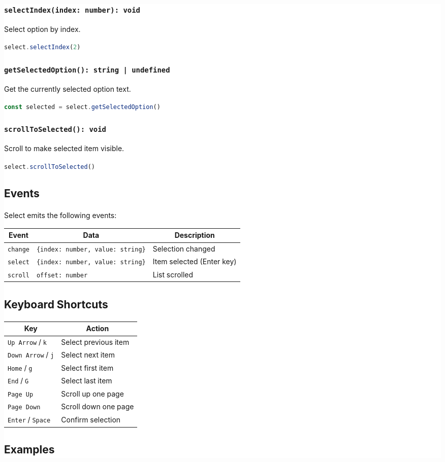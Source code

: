 ### `selectIndex(index: number): void`
Select option by index.

```typescript
select.selectIndex(2)
```

### `getSelectedOption(): string | undefined`
Get the currently selected option text.

```typescript
const selected = select.getSelectedOption()
```

### `scrollToSelected(): void`
Scroll to make selected item visible.

```typescript
select.scrollToSelected()
```

## Events

Select emits the following events:

| Event | Data | Description |
|-------|------|-------------|
| `change` | `{index: number, value: string}` | Selection changed |
| `select` | `{index: number, value: string}` | Item selected (Enter key) |
| `scroll` | `offset: number` | List scrolled |

## Keyboard Shortcuts

| Key | Action |
|-----|--------|
| `Up Arrow` / `k` | Select previous item |
| `Down Arrow` / `j` | Select next item |
| `Home` / `g` | Select first item |
| `End` / `G` | Select last item |
| `Page Up` | Scroll up one page |
| `Page Down` | Scroll down one page |
| `Enter` / `Space` | Confirm selection |

## Examples
